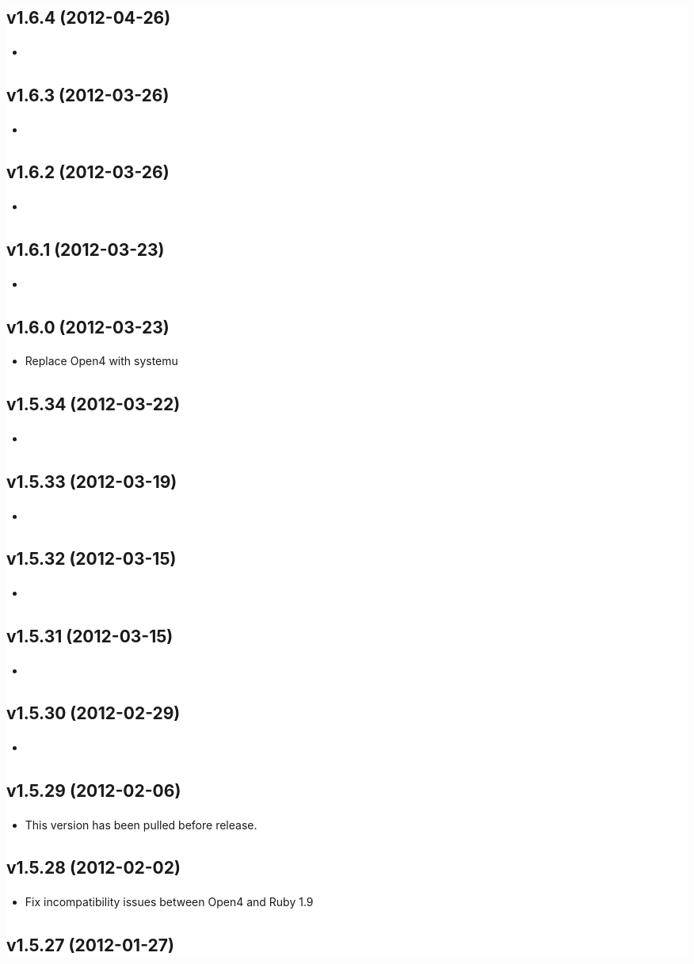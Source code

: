 ## v1.6.4 (2012-04-26)

  *

## v1.6.3 (2012-03-26)

  *

## v1.6.2 (2012-03-26)

  *

## v1.6.1 (2012-03-23)

  *

## v1.6.0 (2012-03-23)

  * Replace Open4 with systemu

## v1.5.34 (2012-03-22)

  *

## v1.5.33 (2012-03-19)

  *

## v1.5.32 (2012-03-15)

  *

## v1.5.31 (2012-03-15)

  *

## v1.5.30 (2012-02-29)

  *

## v1.5.29 (2012-02-06)

  * This version has been pulled before release.

## v1.5.28 (2012-02-02)

  * Fix incompatibility issues between Open4 and Ruby 1.9

## v1.5.27 (2012-01-27)

